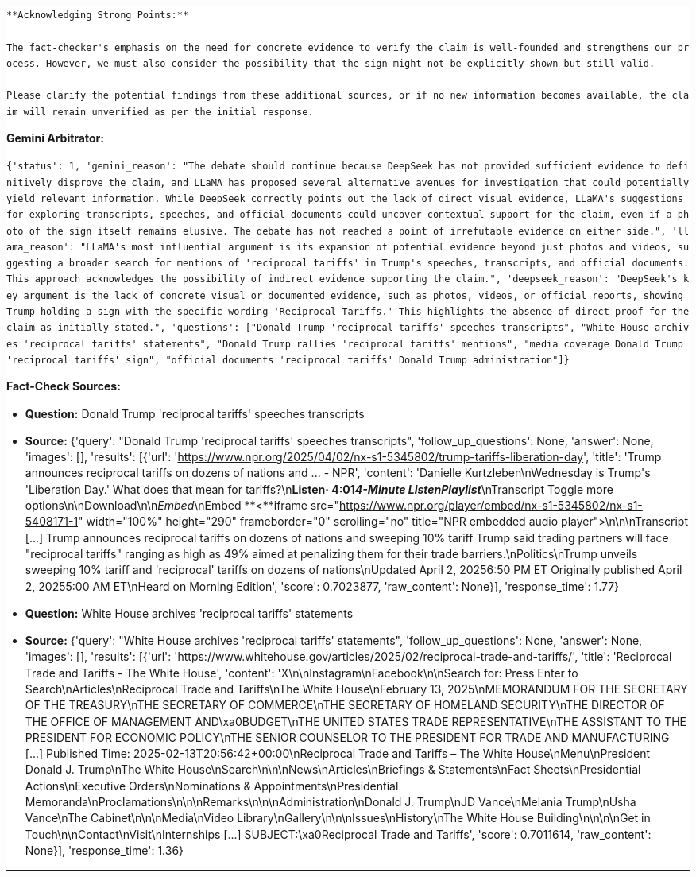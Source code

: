 ```
**Acknowledging Strong Points:**

The fact-checker's emphasis on the need for concrete evidence to verify the claim is well-founded and strengthens our process. However, we must also consider the possibility that the sign might not be explicitly shown but still valid.

Please clarify the potential findings from these additional sources, or if no new information becomes available, the claim will remain unverified as per the initial response.
```

**Gemini Arbitrator:**

```
{'status': 1, 'gemini_reason': "The debate should continue because DeepSeek has not provided sufficient evidence to definitively disprove the claim, and LLaMA has proposed several alternative avenues for investigation that could potentially yield relevant information. While DeepSeek correctly points out the lack of direct visual evidence, LLaMA's suggestions for exploring transcripts, speeches, and official documents could uncover contextual support for the claim, even if a photo of the sign itself remains elusive. The debate has not reached a point of irrefutable evidence on either side.", 'llama_reason': "LLaMA's most influential argument is its expansion of potential evidence beyond just photos and videos, suggesting a broader search for mentions of 'reciprocal tariffs' in Trump's speeches, transcripts, and official documents. This approach acknowledges the possibility of indirect evidence supporting the claim.", 'deepseek_reason': "DeepSeek's key argument is the lack of concrete visual or documented evidence, such as photos, videos, or official reports, showing Trump holding a sign with the specific wording 'Reciprocal Tariffs.' This highlights the absence of direct proof for the claim as initially stated.", 'questions': ["Donald Trump 'reciprocal tariffs' speeches transcripts", "White House archives 'reciprocal tariffs' statements", "Donald Trump rallies 'reciprocal tariffs' mentions", "media coverage Donald Trump 'reciprocal tariffs' sign", "official documents 'reciprocal tariffs' Donald Trump administration"]}
```

**Fact-Check Sources:**

- **Question:** Donald Trump 'reciprocal tariffs' speeches transcripts
- **Source:** {'query': "Donald Trump 'reciprocal tariffs' speeches transcripts", 'follow_up_questions': None, 'answer': None, 'images': [], 'results': [{'url': 'https://www.npr.org/2025/04/02/nx-s1-5345802/trump-tariffs-liberation-day', 'title': 'Trump announces reciprocal tariffs on dozens of nations and ... - NPR', 'content': 'Danielle Kurtzleben\nWednesday is Trump\'s \'Liberation Day.\' What does that mean for tariffs?\n**Listen· 4:01*4-Minute ListenPlaylist***\nTranscript Toggle more options\n\nDownload\n\n*Embed*\nEmbed **<**iframe src="https://www.npr.org/player/embed/nx-s1-5345802/nx-s1-5408171-1" width="100%" height="290" frameborder="0" scrolling="no" title="NPR embedded audio player">\n\n\nTranscript [...] Trump announces reciprocal tariffs on dozens of nations and sweeping 10% tariff Trump said trading partners will face "reciprocal tariffs" ranging as high as 49% aimed at penalizing them for their trade barriers.\nPolitics\nTrump unveils sweeping 10% tariff and \'reciprocal\' tariffs on dozens of nations\nUpdated April 2, 20256:50 PM ET Originally published April 2, 20255:00 AM ET\nHeard on Morning Edition', 'score': 0.7023877, 'raw_content': None}], 'response_time': 1.77}

- **Question:** White House archives 'reciprocal tariffs' statements
- **Source:** {'query': "White House archives 'reciprocal tariffs' statements", 'follow_up_questions': None, 'answer': None, 'images': [], 'results': [{'url': 'https://www.whitehouse.gov/articles/2025/02/reciprocal-trade-and-tariffs/', 'title': 'Reciprocal Trade and Tariffs - The White House', 'content': 'X\n\nInstagram\nFacebook\n\nSearch for:  Press Enter to Search\nArticles\nReciprocal Trade and Tariffs\nThe White House\nFebruary 13, 2025\nMEMORANDUM FOR THE SECRETARY OF THE TREASURY\nTHE SECRETARY OF COMMERCE\nTHE SECRETARY OF HOMELAND SECURITY\nTHE DIRECTOR OF THE OFFICE OF MANAGEMENT AND\xa0BUDGET\nTHE UNITED STATES TRADE REPRESENTATIVE\nTHE ASSISTANT TO THE PRESIDENT FOR ECONOMIC POLICY\nTHE SENIOR COUNSELOR TO THE PRESIDENT FOR TRADE AND MANUFACTURING [...] Published Time: 2025-02-13T20:56:42+00:00\nReciprocal Trade and Tariffs – The White House\nMenu\nPresident Donald J. Trump\nThe White House\nSearch\n\n\nNews\nArticles\nBriefings & Statements\nFact Sheets\nPresidential Actions\nExecutive Orders\nNominations & Appointments\nPresidential Memoranda\nProclamations\n\n\nRemarks\n\n\nAdministration\nDonald J. Trump\nJD Vance\nMelania Trump\nUsha Vance\nThe Cabinet\n\n\nMedia\nVideo Library\nGallery\n\n\nIssues\nHistory\nThe White House Building\n\n\n\nGet in Touch\n\nContact\nVisit\nInternships [...] SUBJECT:\xa0Reciprocal Trade and Tariffs', 'score': 0.7011614, 'raw_content': None}], 'response_time': 1.36}

---